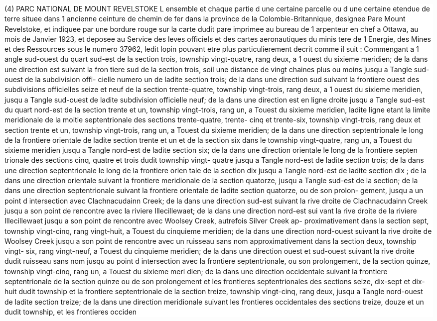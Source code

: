 (4) PARC NATIONAL DE MOUNT REVELSTOKE
L ensemble et chaque partie d une certaine parcelle ou d une
certaine etendue de terre situee dans 1 ancienne ceinture de
chemin de fer dans la province de la Colombie-Britannique,
designee Pare Mount Revelstoke, et indiquee par une bordure
rouge sur la carte dudit pare imprimee au bureau de 1 arpenteur
en chef a Ottawa, au mois de Janvier 1923, et deposee au
Service des leves officiels et des cartes aeronautiques du minis
tere de 1 Energie, des Mines et des Ressources sous le numero
37962, ledit lopin pouvant etre plus particulierement decrit
comme il suit :
Commengant a 1 angle sud-ouest du quart sud-est de la
section trois, township vingt-quatre, rang deux, a 1 ouest du
sixieme meridien; de la dans une direction est suivant la fron
tiere sud de la section trois, soil une distance de vingt chaines
plus ou moins jusqu a Tangle sud-ouest de la subdivision offi-
cielle numero un de ladite section trois; de la dans une direction
sud suivant la frontiere ouest des subdivisions officielles seize
et neuf de la section trente-quatre, township vingt-trois, rang
deux, a 1 ouest du sixieme meridien, jusqu a Tangle sud-ouest
de ladite subdivision officielle neuf; de la dans une direction
est en ligne droite jusqu a Tangle sud-est du quart nord-est de
la section trente et un, township vingt-trois, rang un, a Touest
du sixieme meridien, ladite ligne etant la limite meridionale
de la moitie septentrionale des sections trente-quatre, trente-
cinq et trente-six, township vingt-trois, rang deux et section
trente et un, township vingt-trois, rang un, a Touest du sixieme
meridien; de la dans une direction septentrionale le long de la
frontiere orientale de ladite section trente et un et de la section
six dans le township vingt-quatre, rang un, a Touest du sixieme
meridien jusqu a Tangle nord-est de ladite section six; de la
dans une direction orientale le long de la frontiere septen
trionale des sections cinq, quatre et trois dudit township vingt-
quatre jusqu a Tangle nord-est de ladite section trois; de la
dans une direction septentrionale le long de la frontiere orien
tale de la section dix jusqu a Tangle nord-est de ladite section
dix ; de la dans une direction orientale suivant la frontiere
meridionale de la section quatorze, jusqu a Tangle sud-est de
la section; de la dans une direction septentrionale suivant la
frontiere orientale de ladite section quatorze, ou de son prolon-
gement, jusqu a un point d intersection avec Clachnacudainn
Creek; de la dans une direction sud-est suivant la rive droite
de Clachnacudainn Creek jusqu a son point de rencontre avec
la riviere Illecillewaet; de la dans une direction nord-est sui
vant la rive droite de la riviere Illecillewaet jusqu a son point
de rencontre avec Woolsey Creek, autrefois Silver Creek ap-
proximativement dans la section sept, township vingt-cinq,
rang vingt-huit, a Touest du cinquieme meridien; de la dans
une direction nord-ouest suivant la rive droite de Woolsey
Creek jusqu a son point de rencontre avec un ruisseau sans
nom approximativement dans la section deux, township vingt-
six, rang vingt-neuf, a Touest du cinquieme meridien; de la
dans une direction ouest et sud-ouest suivant la rive droite
dudit ruisseau sans nom jusqu au point d intersection avec la
frontiere septentrionale, ou son prolongement, de la section
quinze, township vingt-cinq, rang un, a Touest du sixieme meri
dien; de la dans une direction occidentale suivant la frontiere
septentrionale de la section quinze ou de son prolongement et
les frontieres septentrionales des sections seize, dix-sept et
dix-huit dudit township et la frontiere septentrionale de la
section treize, township vingt-cinq, rang deux, jusqu a Tangle
nord-ouest de ladite section treize; de la dans une direction
meridionale suivant les frontieres occidentales des sections
treize, douze et un dudit township, et les frontieres occiden